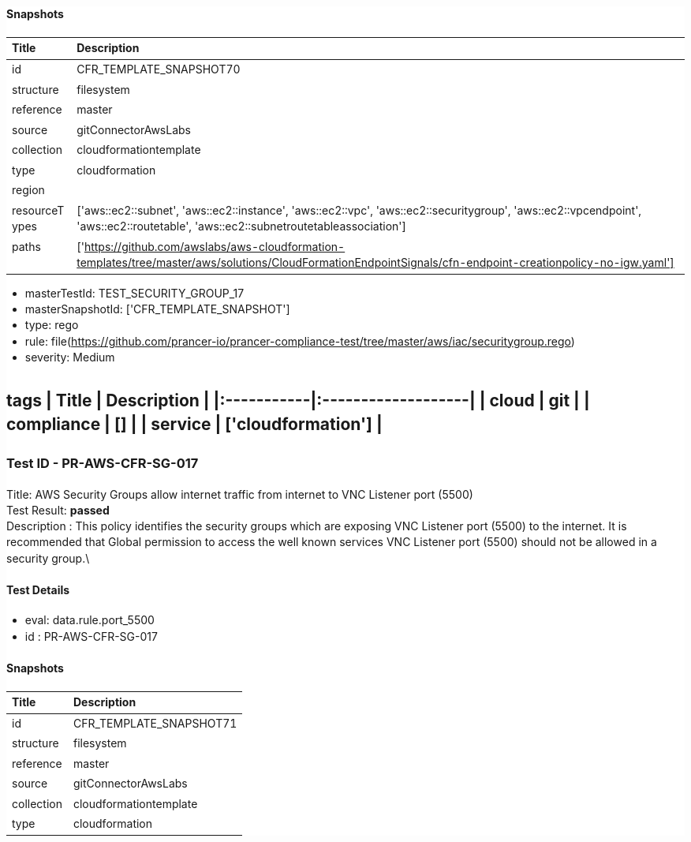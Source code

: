 #### Snapshots
| Title         | Description                                                                                                                                                                      |
|:--------------|:---------------------------------------------------------------------------------------------------------------------------------------------------------------------------------|
| id            | CFR_TEMPLATE_SNAPSHOT70                                                                                                                                                          |
| structure     | filesystem                                                                                                                                                                       |
| reference     | master                                                                                                                                                                           |
| source        | gitConnectorAwsLabs                                                                                                                                                              |
| collection    | cloudformationtemplate                                                                                                                                                           |
| type          | cloudformation                                                                                                                                                                   |
| region        |                                                                                                                                                                                  |
| resourceTypes | ['aws::ec2::subnet', 'aws::ec2::instance', 'aws::ec2::vpc', 'aws::ec2::securitygroup', 'aws::ec2::vpcendpoint', 'aws::ec2::routetable', 'aws::ec2::subnetroutetableassociation'] |
| paths         | ['https://github.com/awslabs/aws-cloudformation-templates/tree/master/aws/solutions/CloudFormationEndpointSignals/cfn-endpoint-creationpolicy-no-igw.yaml']                      |

- masterTestId: TEST_SECURITY_GROUP_17
- masterSnapshotId: ['CFR_TEMPLATE_SNAPSHOT']
- type: rego
- rule: file(https://github.com/prancer-io/prancer-compliance-test/tree/master/aws/iac/securitygroup.rego)
- severity: Medium

tags
| Title      | Description        |
|:-----------|:-------------------|
| cloud      | git                |
| compliance | []                 |
| service    | ['cloudformation'] |
----------------------------------------------------------------


### Test ID - PR-AWS-CFR-SG-017
Title: AWS Security Groups allow internet traffic from internet to VNC Listener port (5500)\
Test Result: **passed**\
Description : This policy identifies the security groups which are exposing VNC Listener port (5500) to the internet. It is recommended that Global permission to access the well known services VNC Listener port (5500) should not be allowed in a security group.\

#### Test Details
- eval: data.rule.port_5500
- id : PR-AWS-CFR-SG-017

#### Snapshots
| Title         | Description                                                                                                                                                                                                                                                                                                       |
|:--------------|:------------------------------------------------------------------------------------------------------------------------------------------------------------------------------------------------------------------------------------------------------------------------------------------------------------------|
| id            | CFR_TEMPLATE_SNAPSHOT71                                                                                                                                                                                                                                                                                           |
| structure     | filesystem                                                                                                                                                                                                                                                                                                        |
| reference     | master                                                                                                                                                                                                                                                                                                            |
| source        | gitConnectorAwsLabs                                                                                                                                                                                                                                                                                               |
| collection    | cloudformationtemplate                                                                                                                                                                                                                                                                                            |
| type          | cloudformation                                                                                                                                                                                                                                                                                                    |